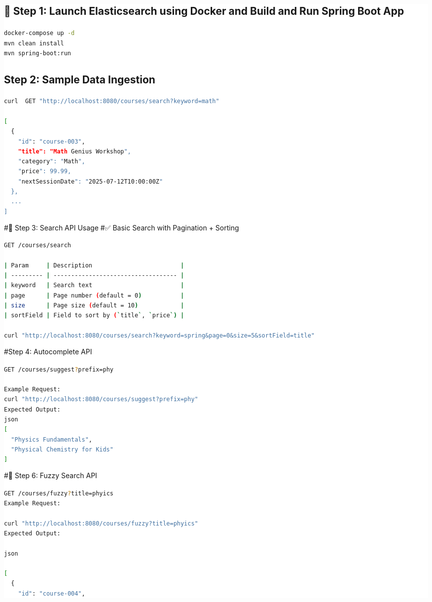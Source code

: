 
## 🐳 Step 1: Launch Elasticsearch using Docker and Build and Run Spring Boot App

```bash
docker-compose up -d
mvn clean install
mvn spring-boot:run
```
## Step 2: Sample Data Ingestion
```bash
curl  GET "http://localhost:8080/courses/search?keyword=math"

[
  {
    "id": "course-003",
    "title": "Math Genius Workshop",
    "category": "Math",
    "price": 99.99,
    "nextSessionDate": "2025-07-12T10:00:00Z"
  },
  ...
]
```
#🔎 Step 3: Search API Usage
#✅ Basic Search with Pagination + Sorting
```bash
GET /courses/search

| Param     | Description                         |
| --------- | ----------------------------------- |
| keyword   | Search text                         |
| page      | Page number (default = 0)           |
| size      | Page size (default = 10)            |
| sortField | Field to sort by (`title`, `price`) |

curl "http://localhost:8080/courses/search?keyword=spring&page=0&size=5&sortField=title"
```
#Step 4: Autocomplete API
```bash
GET /courses/suggest?prefix=phy

Example Request:
curl "http://localhost:8080/courses/suggest?prefix=phy"
Expected Output:
json
[
  "Physics Fundamentals",
  "Physical Chemistry for Kids"
]
```
#🐛 Step 6: Fuzzy Search API
```bash
GET /courses/fuzzy?title=phyics
Example Request:

curl "http://localhost:8080/courses/fuzzy?title=phyics"
Expected Output:

json

[
  {
    "id": "course-004",
```